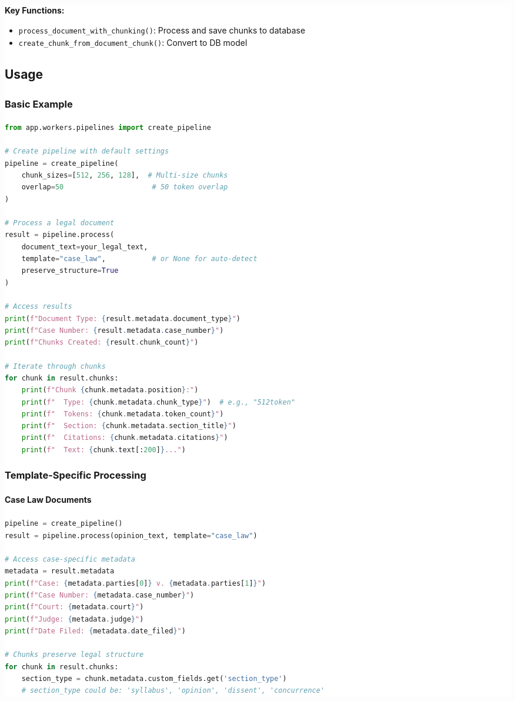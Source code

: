 **Key Functions:**
- `process_document_with_chunking()`: Process and save chunks to database
- `create_chunk_from_document_chunk()`: Convert to DB model

## Usage

### Basic Example

```python
from app.workers.pipelines import create_pipeline

# Create pipeline with default settings
pipeline = create_pipeline(
    chunk_sizes=[512, 256, 128],  # Multi-size chunks
    overlap=50                     # 50 token overlap
)

# Process a legal document
result = pipeline.process(
    document_text=your_legal_text,
    template="case_law",           # or None for auto-detect
    preserve_structure=True
)

# Access results
print(f"Document Type: {result.metadata.document_type}")
print(f"Case Number: {result.metadata.case_number}")
print(f"Chunks Created: {result.chunk_count}")

# Iterate through chunks
for chunk in result.chunks:
    print(f"Chunk {chunk.metadata.position}:")
    print(f"  Type: {chunk.metadata.chunk_type}")  # e.g., "512token"
    print(f"  Tokens: {chunk.metadata.token_count}")
    print(f"  Section: {chunk.metadata.section_title}")
    print(f"  Citations: {chunk.metadata.citations}")
    print(f"  Text: {chunk.text[:200]}...")
```

### Template-Specific Processing

#### Case Law Documents

```python
pipeline = create_pipeline()
result = pipeline.process(opinion_text, template="case_law")

# Access case-specific metadata
metadata = result.metadata
print(f"Case: {metadata.parties[0]} v. {metadata.parties[1]}")
print(f"Case Number: {metadata.case_number}")
print(f"Court: {metadata.court}")
print(f"Judge: {metadata.judge}")
print(f"Date Filed: {metadata.date_filed}")

# Chunks preserve legal structure
for chunk in result.chunks:
    section_type = chunk.metadata.custom_fields.get('section_type')
    # section_type could be: 'syllabus', 'opinion', 'dissent', 'concurrence'
```
